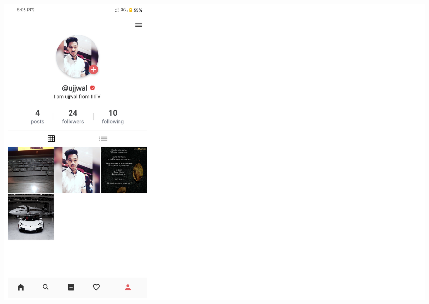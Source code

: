 <img height="600" width="300" src="https://raw.githubusercontent.com/0ujjwalmishra0/social-app/master/screenshots/profile.jpg" alt="feed example" width = "400" >

